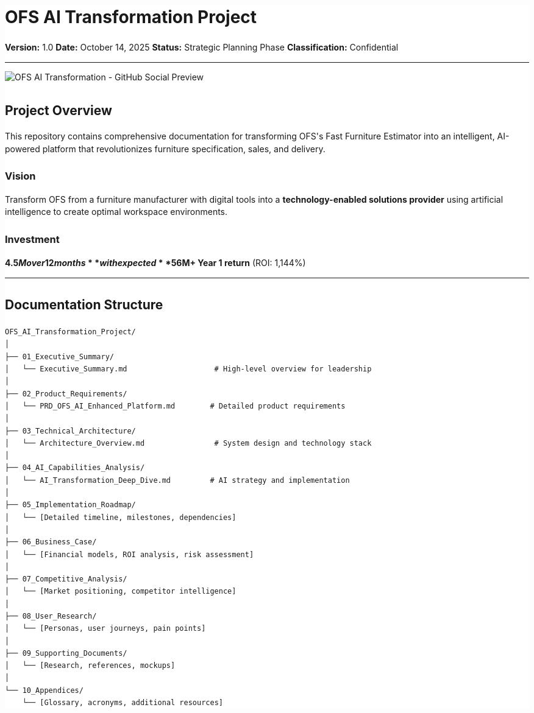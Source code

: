 # OFS AI Transformation Project

**Version:** 1.0
**Date:** October 14, 2025
**Status:** Strategic Planning Phase
**Classification:** Confidential

---

![OFS AI Transformation - GitHub Social Preview](./generated-images/ofs-github-preview-1280x640.png)

## Project Overview

This repository contains comprehensive documentation for transforming OFS's Fast Furniture Estimator into an intelligent, AI-powered platform that revolutionizes furniture specification, sales, and delivery.

### Vision

Transform OFS from a furniture manufacturer with digital tools into a **technology-enabled solutions provider** using artificial intelligence to create optimal workspace environments.

### Investment

**$4.5M over 12 months** with expected **$56M+ Year 1 return** (ROI: 1,144%)

---

## Documentation Structure

```
OFS_AI_Transformation_Project/
│
├── 01_Executive_Summary/
│   └── Executive_Summary.md                    # High-level overview for leadership
│
├── 02_Product_Requirements/
│   └── PRD_OFS_AI_Enhanced_Platform.md        # Detailed product requirements
│
├── 03_Technical_Architecture/
│   └── Architecture_Overview.md                # System design and technology stack
│
├── 04_AI_Capabilities_Analysis/
│   └── AI_Transformation_Deep_Dive.md         # AI strategy and implementation
│
├── 05_Implementation_Roadmap/
│   └── [Detailed timeline, milestones, dependencies]
│
├── 06_Business_Case/
│   └── [Financial models, ROI analysis, risk assessment]
│
├── 07_Competitive_Analysis/
│   └── [Market positioning, competitor intelligence]
│
├── 08_User_Research/
│   └── [Personas, user journeys, pain points]
│
├── 09_Supporting_Documents/
│   └── [Research, references, mockups]
│
└── 10_Appendices/
    └── [Glossary, acronyms, additional resources]
```
